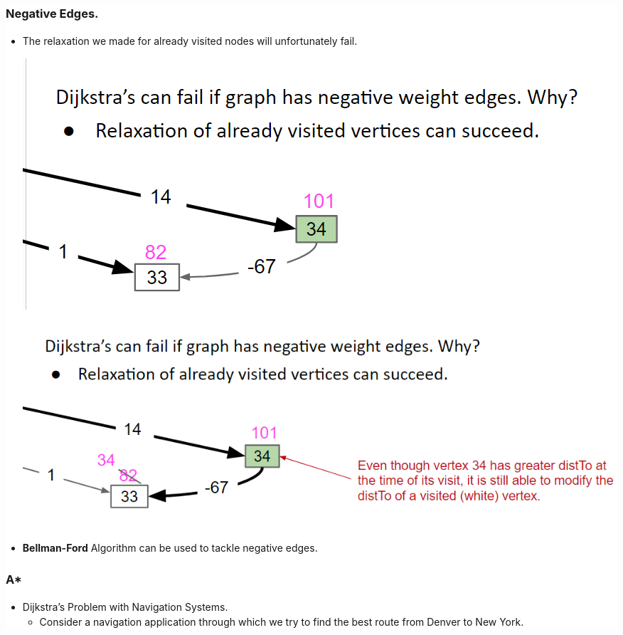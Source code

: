 
### Negative Edges.

- The relaxation we made for already visited nodes will unfortunately fail.
    
    ![Untitled](23%20-%20Shortest%20Paths%200e2c420c02344cd9913ee4adaaed7a5d/Untitled%2024.png)
    
    ![Untitled](23%20-%20Shortest%20Paths%200e2c420c02344cd9913ee4adaaed7a5d/Untitled%2025.png)
    
- **Bellman-Ford** Algorithm can be used to tackle negative edges.

### A*

- Dijkstra’s Problem with Navigation Systems.
    - Consider a navigation application through which we try to find the best route from Denver to New York.
        